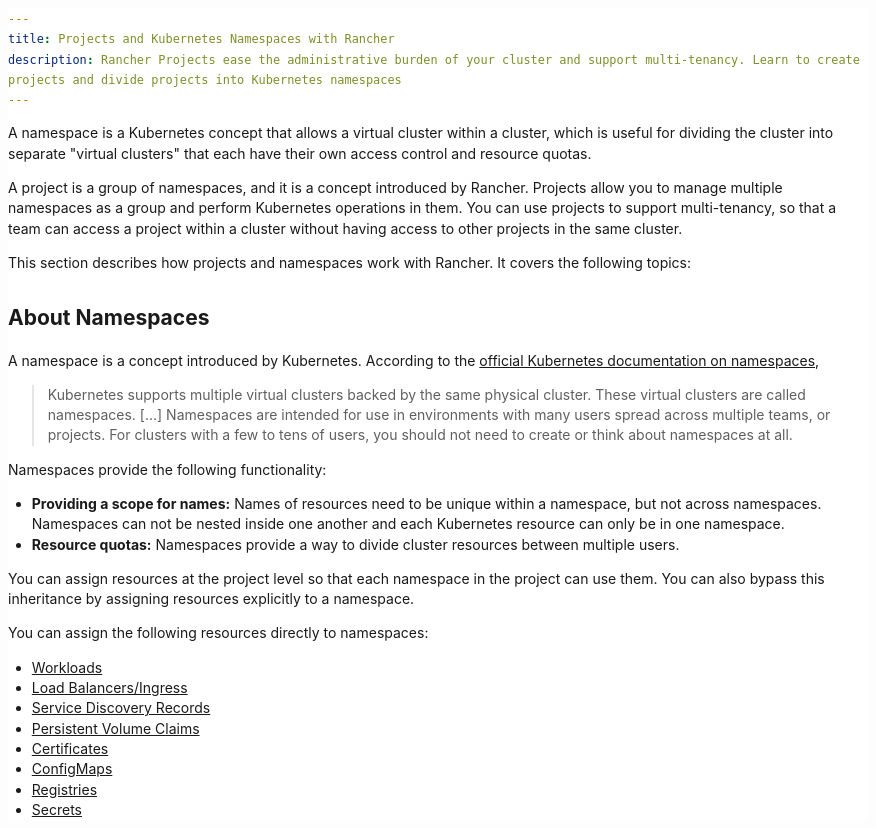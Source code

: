 ```yaml
---
title: Projects and Kubernetes Namespaces with Rancher
description: Rancher Projects ease the administrative burden of your cluster and support multi-tenancy. Learn to create projects and divide projects into Kubernetes namespaces
---
```


<head>
  <link rel="canonical" href="https://ranchermanager.docs.rancher.com/how-to-guides/new-user-guides/manage-clusters/projects-and-namespaces"/>
</head>

A namespace is a Kubernetes concept that allows a virtual cluster within a cluster, which is useful for dividing the cluster into separate "virtual clusters" that each have their own access control and resource quotas.

A project is a group of namespaces, and it is a concept introduced by Rancher. Projects allow you to manage multiple namespaces as a group and perform Kubernetes operations in them. You can use projects to support multi-tenancy, so that a team can access a project within a cluster without having access to other projects in the same cluster.

This section describes how projects and namespaces work with Rancher. It covers the following topics:


## About Namespaces

A namespace is a concept introduced by Kubernetes. According to the [official Kubernetes documentation on namespaces,](https://kubernetes.io/docs/concepts/overview/working-with-objects/namespaces/)

> Kubernetes supports multiple virtual clusters backed by the same physical cluster. These virtual clusters are called namespaces. [...] Namespaces are intended for use in environments with many users spread across multiple teams, or projects. For clusters with a few to tens of users, you should not need to create or think about namespaces at all.

Namespaces provide the following functionality:

- **Providing a scope for names:** Names of resources need to be unique within a namespace, but not across namespaces. Namespaces can not be nested inside one another and each Kubernetes resource can only be in one namespace.
- **Resource quotas:** Namespaces provide a way to divide cluster resources between multiple users.

You can assign resources at the project level so that each namespace in the project can use them. You can also bypass this inheritance by assigning resources explicitly to a namespace.

You can assign the following resources directly to namespaces:

- [Workloads](../../../pages-for-subheaders/workloads-and-pods.md)
- [Load Balancers/Ingress](../../../pages-for-subheaders/load-balancer-and-ingress-controller.md)
- [Service Discovery Records](../../new-user-guides/kubernetes-resources-setup/create-services.md)
- [Persistent Volume Claims](../../../pages-for-subheaders/create-kubernetes-persistent-storage.md)
- [Certificates](../../new-user-guides/kubernetes-resources-setup/encrypt-http-communication.md)
- [ConfigMaps](../../new-user-guides/kubernetes-resources-setup/configmaps.md)
- [Registries](../../new-user-guides/kubernetes-resources-setup/kubernetes-and-docker-registries.md)
- [Secrets](../../new-user-guides/kubernetes-resources-setup/secrets.md)
